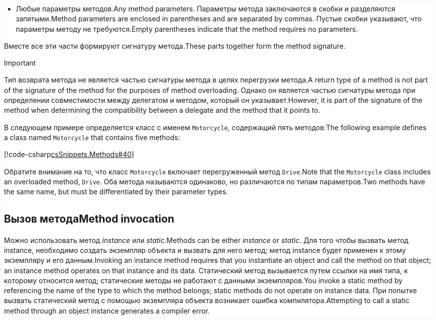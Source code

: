 - <span data-ttu-id="f5e99-117">Любые параметры методов.</span><span class="sxs-lookup"><span data-stu-id="f5e99-117">Any method parameters.</span></span> <span data-ttu-id="f5e99-118">Параметры метода заключаются в скобки и разделяются запятыми.</span><span class="sxs-lookup"><span data-stu-id="f5e99-118">Method parameters are enclosed in parentheses and are separated by commas.</span></span> <span data-ttu-id="f5e99-119">Пустые скобки указывают, что параметры методу не требуются.</span><span class="sxs-lookup"><span data-stu-id="f5e99-119">Empty parentheses indicate that the method requires no parameters.</span></span>

<span data-ttu-id="f5e99-120">Вместе все эти части формируют сигнатуру метода.</span><span class="sxs-lookup"><span data-stu-id="f5e99-120">These parts together form the method signature.</span></span>

> [!IMPORTANT]
> <span data-ttu-id="f5e99-121">Тип возврата метода не является частью сигнатуры метода в целях перегрузки метода.</span><span class="sxs-lookup"><span data-stu-id="f5e99-121">A return type of a method is not part of the signature of the method for the purposes of method overloading.</span></span> <span data-ttu-id="f5e99-122">Однако он является частью сигнатуры метода при определении совместимости между делегатом и методом, который он указывает.</span><span class="sxs-lookup"><span data-stu-id="f5e99-122">However, it is part of the signature of the method when determining the compatibility between a delegate and the method that it points to.</span></span>

<span data-ttu-id="f5e99-123">В следующем примере определяется класс с именем `Motorcycle`, содержащий пять методов:</span><span class="sxs-lookup"><span data-stu-id="f5e99-123">The following example defines a class named `Motorcycle` that contains five methods:</span></span>

[!code-csharp[csSnippets.Methods#40](../../samples/snippets/csharp/concepts/methods/methods40.cs#40)]

<span data-ttu-id="f5e99-124">Обратите внимание на то, что класс `Motorcycle` включает перегруженный метод `Drive`.</span><span class="sxs-lookup"><span data-stu-id="f5e99-124">Note that the `Motorcycle` class includes an overloaded method, `Drive`.</span></span> <span data-ttu-id="f5e99-125">Оба метода называются одинаково, но различаются по типам параметров.</span><span class="sxs-lookup"><span data-stu-id="f5e99-125">Two methods have the same name, but must be differentiated by their parameter types.</span></span>

<a name="invocation"></a>

## <a name="method-invocation"></a><span data-ttu-id="f5e99-126">Вызов метода</span><span class="sxs-lookup"><span data-stu-id="f5e99-126">Method invocation</span></span>

<span data-ttu-id="f5e99-127">Можно использовать метод *instance* или *static*.</span><span class="sxs-lookup"><span data-stu-id="f5e99-127">Methods can be either *instance* or *static*.</span></span> <span data-ttu-id="f5e99-128">Для того чтобы вызвать метод instance, необходимо создать экземпляр объекта и вызвать для него метод; метод instance будет применен к этому экземпляру и его данным.</span><span class="sxs-lookup"><span data-stu-id="f5e99-128">Invoking an instance method requires that you instantiate an object and call the method on that object; an instance method operates on that instance and its data.</span></span> <span data-ttu-id="f5e99-129">Статический метод вызывается путем ссылки на имя типа, к которому относится метод; статические методы не работают с данными экземпляров.</span><span class="sxs-lookup"><span data-stu-id="f5e99-129">You invoke a static method by referencing the name of the type to which the method belongs; static methods do not operate on instance data.</span></span> <span data-ttu-id="f5e99-130">При попытке вызвать статический метод с помощью экземпляра объекта возникает ошибка компилятора.</span><span class="sxs-lookup"><span data-stu-id="f5e99-130">Attempting to call a static method through an object instance generates a compiler error.</span></span>
